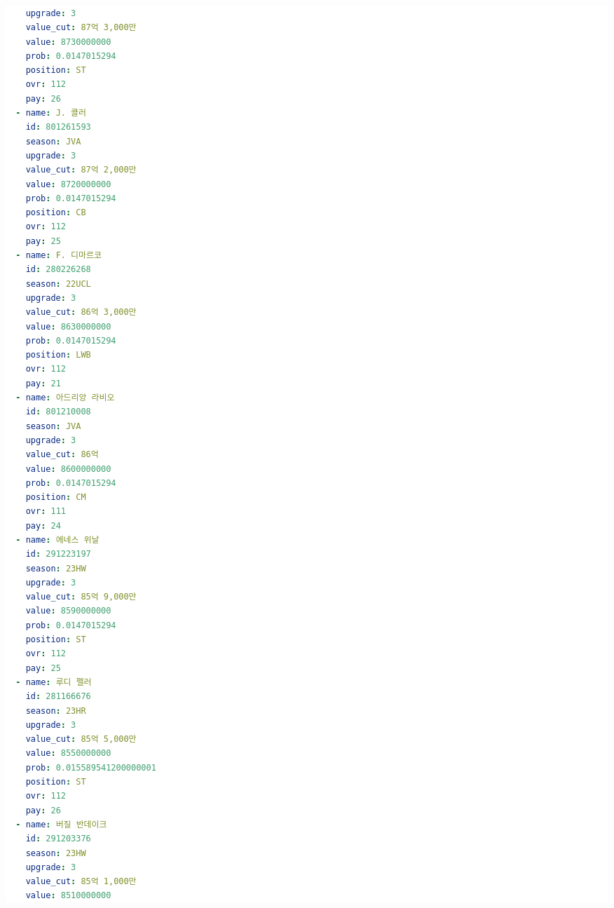 ```yaml
    upgrade: 3
    value_cut: 87억 3,000만
    value: 8730000000
    prob: 0.0147015294
    position: ST
    ovr: 112
    pay: 26
  - name: J. 콜러
    id: 801261593
    season: JVA
    upgrade: 3
    value_cut: 87억 2,000만
    value: 8720000000
    prob: 0.0147015294
    position: CB
    ovr: 112
    pay: 25
  - name: F. 디마르코
    id: 280226268
    season: 22UCL
    upgrade: 3
    value_cut: 86억 3,000만
    value: 8630000000
    prob: 0.0147015294
    position: LWB
    ovr: 112
    pay: 21
  - name: 아드리앙 라비오
    id: 801210008
    season: JVA
    upgrade: 3
    value_cut: 86억
    value: 8600000000
    prob: 0.0147015294
    position: CM
    ovr: 111
    pay: 24
  - name: 에네스 위날
    id: 291223197
    season: 23HW
    upgrade: 3
    value_cut: 85억 9,000만
    value: 8590000000
    prob: 0.0147015294
    position: ST
    ovr: 112
    pay: 25
  - name: 루디 펠러
    id: 281166676
    season: 23HR
    upgrade: 3
    value_cut: 85억 5,000만
    value: 8550000000
    prob: 0.015589541200000001
    position: ST
    ovr: 112
    pay: 26
  - name: 버질 반데이크
    id: 291203376
    season: 23HW
    upgrade: 3
    value_cut: 85억 1,000만
    value: 8510000000
```